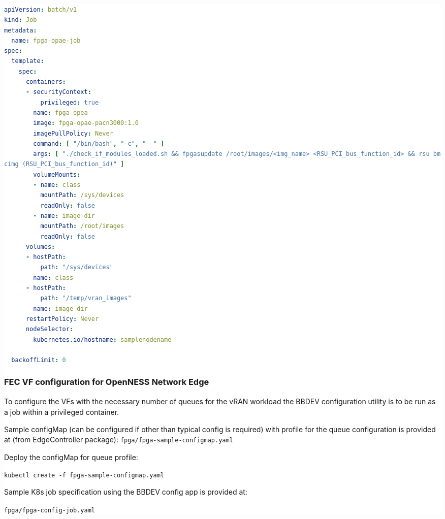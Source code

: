 ```yaml
apiVersion: batch/v1
kind: Job
metadata:
  name: fpga-opae-job
spec:
  template:
    spec:
      containers:
      - securityContext:
          privileged: true
        name: fpga-opea
        image: fpga-opae-pacn3000:1.0
        imagePullPolicy: Never
        command: [ "/bin/bash", "-c", "--" ]
        args: [ "./check_if_modules_loaded.sh && fpgasupdate /root/images/<img_name> <RSU_PCI_bus_function_id> && rsu bmcimg (RSU_PCI_bus_function_id)" ]
        volumeMounts:
        - name: class
          mountPath: /sys/devices
          readOnly: false
        - name: image-dir
          mountPath: /root/images
          readOnly: false
      volumes:
      - hostPath:
          path: "/sys/devices"
        name: class
      - hostPath:
          path: "/temp/vran_images"
        name: image-dir
      restartPolicy: Never
      nodeSelector:
        kubernetes.io/hostname: samplenodename

  backoffLimit: 0
```

### FEC VF configuration for OpenNESS Network Edge
To configure the VFs with the necessary number of queues for the vRAN workload the BBDEV configuration utility is to be run as a job within a privileged container.

Sample configMap (can be configured if other than typical config is required) with profile for the queue configuration is provided at (from EdgeController package):
`fpga/fpga-sample-configmap.yaml`

Deploy the configMap for queue profile:

`kubectl create -f fpga-sample-configmap.yaml`

Sample K8s job specification using the BBDEV config app is provided at:

`fpga/fpga-config-job.yaml`
